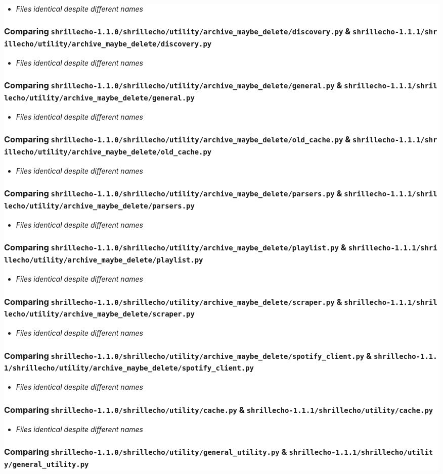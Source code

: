  * *Files identical despite different names*

### Comparing `shrillecho-1.1.0/shrillecho/utility/archive_maybe_delete/discovery.py` & `shrillecho-1.1.1/shrillecho/utility/archive_maybe_delete/discovery.py`

 * *Files identical despite different names*

### Comparing `shrillecho-1.1.0/shrillecho/utility/archive_maybe_delete/general.py` & `shrillecho-1.1.1/shrillecho/utility/archive_maybe_delete/general.py`

 * *Files identical despite different names*

### Comparing `shrillecho-1.1.0/shrillecho/utility/archive_maybe_delete/old_cache.py` & `shrillecho-1.1.1/shrillecho/utility/archive_maybe_delete/old_cache.py`

 * *Files identical despite different names*

### Comparing `shrillecho-1.1.0/shrillecho/utility/archive_maybe_delete/parsers.py` & `shrillecho-1.1.1/shrillecho/utility/archive_maybe_delete/parsers.py`

 * *Files identical despite different names*

### Comparing `shrillecho-1.1.0/shrillecho/utility/archive_maybe_delete/playlist.py` & `shrillecho-1.1.1/shrillecho/utility/archive_maybe_delete/playlist.py`

 * *Files identical despite different names*

### Comparing `shrillecho-1.1.0/shrillecho/utility/archive_maybe_delete/scraper.py` & `shrillecho-1.1.1/shrillecho/utility/archive_maybe_delete/scraper.py`

 * *Files identical despite different names*

### Comparing `shrillecho-1.1.0/shrillecho/utility/archive_maybe_delete/spotify_client.py` & `shrillecho-1.1.1/shrillecho/utility/archive_maybe_delete/spotify_client.py`

 * *Files identical despite different names*

### Comparing `shrillecho-1.1.0/shrillecho/utility/cache.py` & `shrillecho-1.1.1/shrillecho/utility/cache.py`

 * *Files identical despite different names*

### Comparing `shrillecho-1.1.0/shrillecho/utility/general_utility.py` & `shrillecho-1.1.1/shrillecho/utility/general_utility.py`
